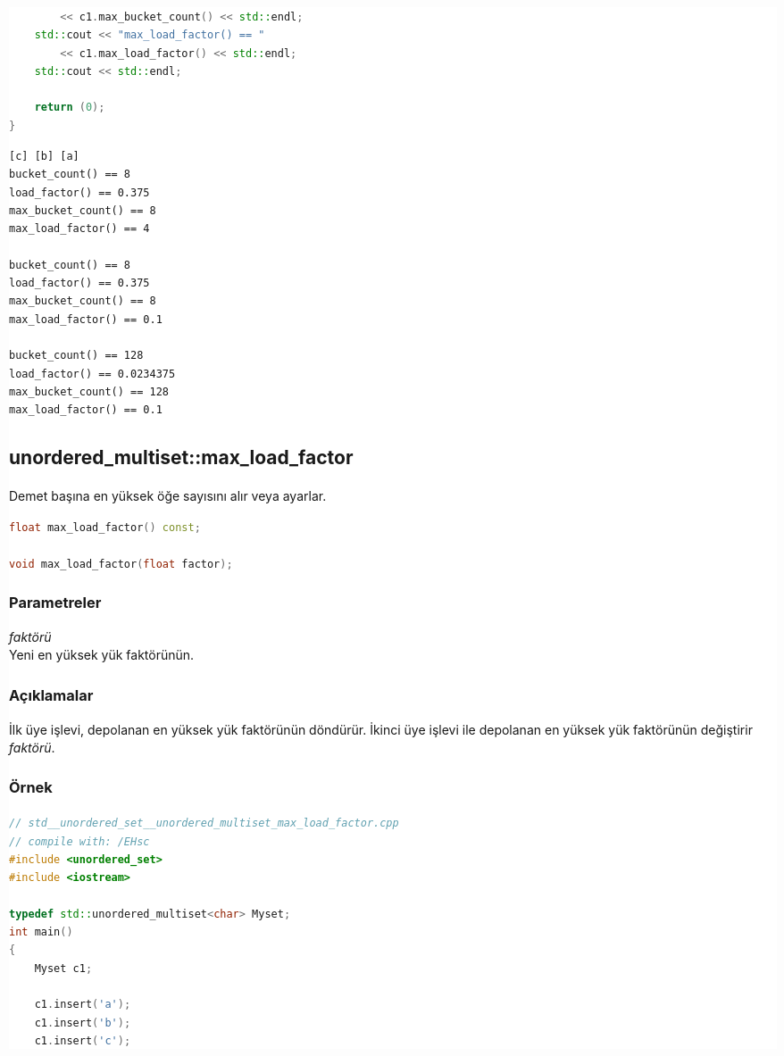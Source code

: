 ```cpp
        << c1.max_bucket_count() << std::endl;
    std::cout << "max_load_factor() == "
        << c1.max_load_factor() << std::endl;
    std::cout << std::endl;

    return (0);
}
```

```Output
[c] [b] [a]
bucket_count() == 8
load_factor() == 0.375
max_bucket_count() == 8
max_load_factor() == 4

bucket_count() == 8
load_factor() == 0.375
max_bucket_count() == 8
max_load_factor() == 0.1

bucket_count() == 128
load_factor() == 0.0234375
max_bucket_count() == 128
max_load_factor() == 0.1
```

## <a name="max_load_factor"></a>  unordered_multiset::max_load_factor

Demet başına en yüksek öğe sayısını alır veya ayarlar.

```cpp
float max_load_factor() const;

void max_load_factor(float factor);
```

### <a name="parameters"></a>Parametreler

*faktörü*<br/>
Yeni en yüksek yük faktörünün.

### <a name="remarks"></a>Açıklamalar

İlk üye işlevi, depolanan en yüksek yük faktörünün döndürür. İkinci üye işlevi ile depolanan en yüksek yük faktörünün değiştirir *faktörü*.

### <a name="example"></a>Örnek

```cpp
// std__unordered_set__unordered_multiset_max_load_factor.cpp
// compile with: /EHsc
#include <unordered_set>
#include <iostream>

typedef std::unordered_multiset<char> Myset;
int main()
{
    Myset c1;

    c1.insert('a');
    c1.insert('b');
    c1.insert('c');

```